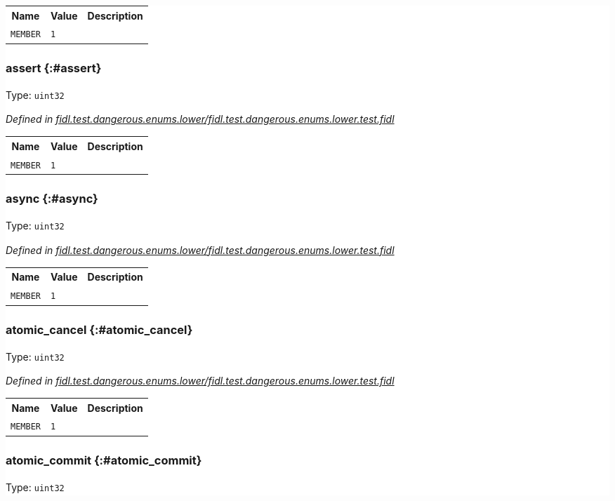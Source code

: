 
<table>
    <tr><th>Name</th><th>Value</th><th>Description</th></tr><tr>
            <td><code>MEMBER</code></td>
            <td><code>1</code></td>
            <td></td>
        </tr></table>

### assert {:#assert}
Type: <code>uint32</code>

*Defined in [fidl.test.dangerous.enums.lower/fidl.test.dangerous.enums.lower.test.fidl](https://fuchsia.googlesource.com/fuchsia/+/master/garnet/tests/fidl-dangerous-identifiers/fidl/fidl.test.dangerous.enums.lower.test.fidl#13)*



<table>
    <tr><th>Name</th><th>Value</th><th>Description</th></tr><tr>
            <td><code>MEMBER</code></td>
            <td><code>1</code></td>
            <td></td>
        </tr></table>

### async {:#async}
Type: <code>uint32</code>

*Defined in [fidl.test.dangerous.enums.lower/fidl.test.dangerous.enums.lower.test.fidl](https://fuchsia.googlesource.com/fuchsia/+/master/garnet/tests/fidl-dangerous-identifiers/fidl/fidl.test.dangerous.enums.lower.test.fidl#14)*



<table>
    <tr><th>Name</th><th>Value</th><th>Description</th></tr><tr>
            <td><code>MEMBER</code></td>
            <td><code>1</code></td>
            <td></td>
        </tr></table>

### atomic_cancel {:#atomic_cancel}
Type: <code>uint32</code>

*Defined in [fidl.test.dangerous.enums.lower/fidl.test.dangerous.enums.lower.test.fidl](https://fuchsia.googlesource.com/fuchsia/+/master/garnet/tests/fidl-dangerous-identifiers/fidl/fidl.test.dangerous.enums.lower.test.fidl#15)*



<table>
    <tr><th>Name</th><th>Value</th><th>Description</th></tr><tr>
            <td><code>MEMBER</code></td>
            <td><code>1</code></td>
            <td></td>
        </tr></table>

### atomic_commit {:#atomic_commit}
Type: <code>uint32</code>
